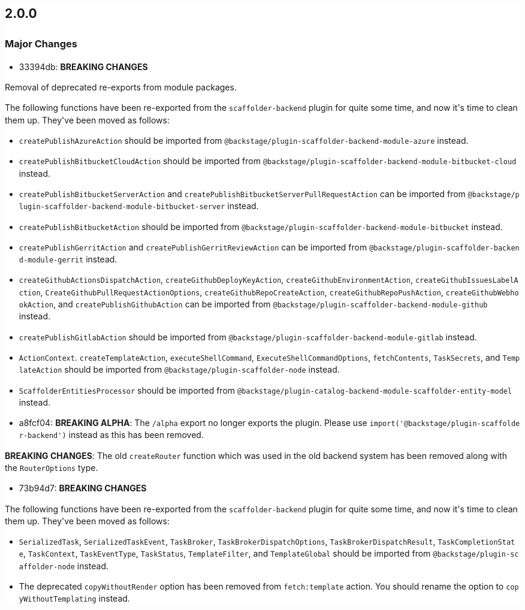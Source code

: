 ## 2.0.0

### Major Changes

- 33394db: **BREAKING CHANGES**

 Removal of deprecated re-exports from module packages.

 The following functions have been re-exported from the `scaffolder-backend` plugin for quite some time, and now it's time to clean them up. They've been moved as follows:

 - `createPublishAzureAction` should be imported from `@backstage/plugin-scaffolder-backend-module-azure` instead.

 - `createPublishBitbucketCloudAction` should be imported from `@backstage/plugin-scaffolder-backend-module-bitbucket-cloud` instead.

 - `createPublishBitbucketServerAction` and `createPublishBitbucketServerPullRequestAction` can be imported from `@backstage/plugin-scaffolder-backend-module-bitbucket-server` instead.

 - `createPublishBitbucketAction` should be imported from `@backstage/plugin-scaffolder-backend-module-bitbucket` instead.

 - `createPublishGerritAction` and `createPublishGerritReviewAction` can be imported from `@backstage/plugin-scaffolder-backend-module-gerrit` instead.

 - `createGithubActionsDispatchAction`, `createGithubDeployKeyAction`, `createGithubEnvironmentAction`, `createGithubIssuesLabelAction`, `CreateGithubPullRequestActionOptions`, `createGithubRepoCreateAction`, `createGithubRepoPushAction`, `createGithubWebhookAction`, and `createPublishGithubAction` can be imported from `@backstage/plugin-scaffolder-backend-module-github` instead.

 - `createPublishGitlabAction` should be imported from `@backstage/plugin-scaffolder-backend-module-gitlab` instead.

 - `ActionContext`. `createTemplateAction`, `executeShellCommand`, `ExecuteShellCommandOptions`, `fetchContents`, `TaskSecrets`, and `TemplateAction` should be imported from `@backstage/plugin-scaffolder-node` instead.

 - `ScaffolderEntitiesProcessor` should be imported from `@backstage/plugin-catalog-backend-module-scaffolder-entity-model` instead.

- a8fcf04: **BREAKING ALPHA**: The `/alpha` export no longer exports the plugin. Please use `import('@backstage/plugin-scaffolder-backend')` instead as this has been removed.

 **BREAKING CHANGES**: The old `createRouter` function which was used in the old backend system has been removed along with the `RouterOptions` type.

- 73b94d7: **BREAKING CHANGES**

 The following functions have been re-exported from the `scaffolder-backend` plugin for quite some time, and now it's time to clean them up. They've been moved as follows:

 - `SerializedTask`, `SerializedTaskEvent`, `TaskBroker`, `TaskBrokerDispatchOptions`, `TaskBrokerDispatchResult`, `TaskCompletionState`, `TaskContext`, `TaskEventType`, `TaskStatus`, `TemplateFilter`, and `TemplateGlobal` should be imported from `@backstage/plugin-scaffolder-node` instead.

 - The deprecated `copyWithoutRender` option has been removed from `fetch:template` action. You should rename the option to `copyWithoutTemplating` instead.
